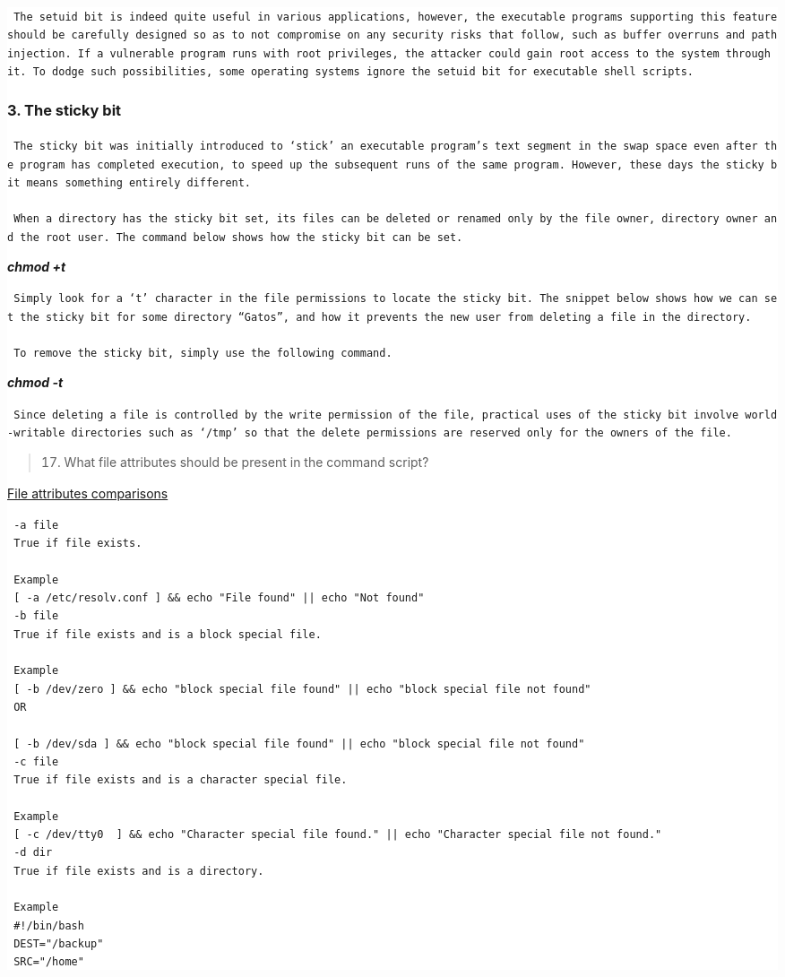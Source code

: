      The setuid bit is indeed quite useful in various applications, however, the executable programs supporting this feature should be carefully designed so as to not compromise on any security risks that follow, such as buffer overruns and path injection. If a vulnerable program runs with root privileges, the attacker could gain root access to the system through it. To dodge such possibilities, some operating systems ignore the setuid bit for executable shell scripts.

### 3. The sticky bit

     The sticky bit was initially introduced to ‘stick’ an executable program’s text segment in the swap space even after the program has completed execution, to speed up the subsequent runs of the same program. However, these days the sticky bit means something entirely different.

     When a directory has the sticky bit set, its files can be deleted or renamed only by the file owner, directory owner and the root user. The command below shows how the sticky bit can be set.

***chmod +t***

     Simply look for a ‘t’ character in the file permissions to locate the sticky bit. The snippet below shows how we can set the sticky bit for some directory “Gatos”, and how it prevents the new user from deleting a file in the directory.

     To remove the sticky bit, simply use the following command.

***chmod -t***

     Since deleting a file is controlled by the write permission of the file, practical uses of the sticky bit involve world-writable directories such as ‘/tmp’ so that the delete permissions are reserved only for the owners of the file.

> 17) What file attributes should be present in the command script?

[File attributes comparisons](https://bash.cyberciti.biz/guide/File_attributes_comparisons)

     -a file
     True if file exists.

     Example
     [ -a /etc/resolv.conf ] && echo "File found" || echo "Not found"
     -b file
     True if file exists and is a block special file.

     Example
     [ -b /dev/zero ] && echo "block special file found" || echo "block special file not found"
     OR

     [ -b /dev/sda ] && echo "block special file found" || echo "block special file not found"
     -c file
     True if file exists and is a character special file.

     Example
     [ -c /dev/tty0  ] && echo "Character special file found." || echo "Character special file not found."
     -d dir
     True if file exists and is a directory.

     Example
     #!/bin/bash
     DEST="/backup"
     SRC="/home"
